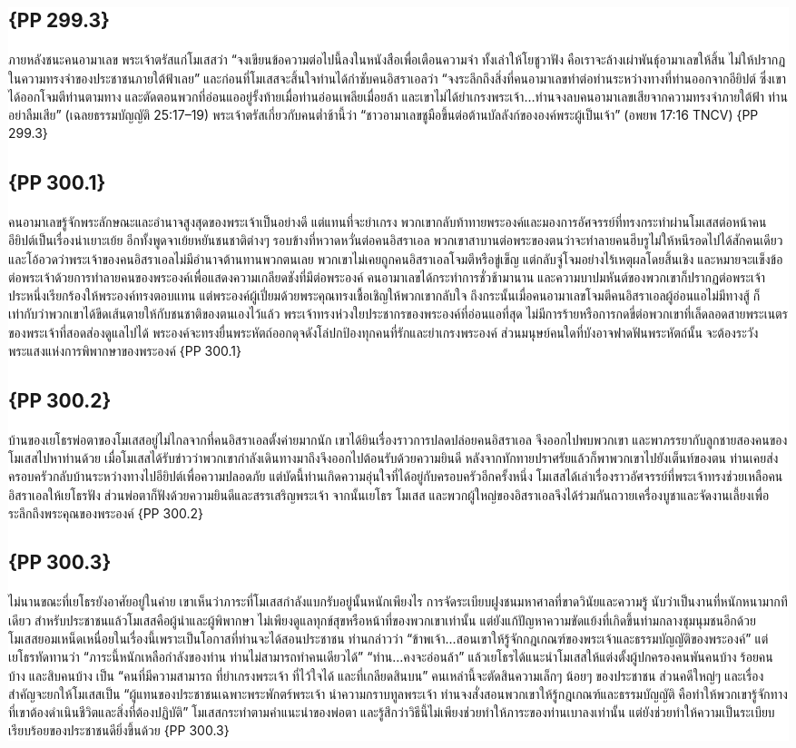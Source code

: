 ## {PP 299.3}

ภายหลังชนะคนอามาเลข พระเจ้าตรัสแก่โมเสสว่า “จงเขียนข้อความต่อไปนี้ลงในหนังสือเพื่อเตือนความจำ ทั้งเล่าให้โยชูวาฟัง คือเราจะล้างเผ่าพันธุ์อามาเลขให้สิ้น ไม่ให้ปรากฏในความทรงจำของประชาชนภายใต้ฟ้าเลย” และก่อนที่โมเสสจะสิ้นใจท่านได้กำชับคนอิสราเอลว่า “จงระลึกถึงสิ่งที่คนอามาเลขทำต่อท่านระหว่างทางที่ท่านออกจากอียิปต์ ซึ่งเขาได้ออกโจมตีท่านตามทาง และตัดตอนพวกที่อ่อนแออยู่รั้งท้ายเมื่อท่านอ่อนเพลียเมื่อยล้า และเขาไม่ได้ยำเกรงพระเจ้า…ท่านจงลบคนอามาเลขเสียจากความทรงจำภายใต้ฟ้า ท่านอย่าลืมเสีย” (เฉลยธรรมบัญญัติ 25:17–19) พระเจ้าตรัสเกี่ยวกับคนต่ำช้านี้ว่า “ชาวอามาเลขชูมือขึ้นต่อต้านบัลลังก์ขององค์พระผู้เป็นเจ้า” (อพยพ 17:16 TNCV) {PP 299.3}

## {PP 300.1}

คนอามาเลขรู้จักพระลักษณะและอำนาจสูงสุดของพระเจ้าเป็นอย่างดี แต่แทนที่จะยำเกรง พวกเขากลับท้าทายพระองค์และมองการอัศจรรย์ที่ทรงกระทำผ่านโมเสสต่อหน้าคนอียิปต์เป็นเรื่องน่าเยาะเย้ย อีกทั้งพูดจาเย้ยหยันชนชาติต่างๆ รอบข้างที่หวาดหวั่นต่อคนอิสราเอล พวกเขาสาบานต่อพระของตนว่าจะทำลายคนฮีบรูไม่ให้หนีรอดไปได้สักคนเดียว และโอ้อวดว่าพระเจ้าของคนอิสราเอลไม่มีอำนาจต้านทานพวกตนเลย พวกเขาไม่เคยถูกคนอิสราเอลโจมตีหรือขู่เข็ญ แต่กลับจู่โจมอย่างไร้เหตุผลโดยสิ้นเชิง และหมายจะแข็งข้อต่อพระเจ้าด้วยการทำลายคนของพระองค์เพื่อแสดงความเกลียดชังที่มีต่อพระองค์ คนอามาเลขได้กระทำการชั่วช้ามานาน และความบาปมหันต์ของพวกเขาก็ปรากฏต่อพระเจ้าประหนึ่งเรียกร้องให้พระองค์ทรงตอบแทน แต่พระองค์ผู้เปี่ยมด้วยพระคุณทรงเชื้อเชิญให้พวกเขากลับใจ ถึงกระนั้นเมื่อคนอามาเลขโจมตีคนอิสราเอลผู้อ่อนแอไม่มีทางสู้ ก็เท่ากับว่าพวกเขาได้ขีดเส้นตายให้กับชนชาติของตนเองไว้แล้ว พระเจ้าทรงห่วงใยประชากรของพระองค์ที่อ่อนแอที่สุด ไม่มีการร้ายหรือการกดขี่ต่อพวกเขาที่เล็ดลอดสายพระเนตรของพระเจ้าที่สอดส่องดูแลไปได้ พระองค์จะทรงยื่นพระหัตถ์ออกดุจดังโล่ปกป้องทุกคนที่รักและยำเกรงพระองค์ ส่วนมนุษย์คนใดที่บังอาจฟาดฟันพระหัตถ์นั้น จะต้องระวังพระแสงแห่งการพิพากษาของพระองค์ {PP 300.1}

## {PP 300.2}

บ้านของเยโธรพ่อตาของโมเสสอยู่ไม่ไกลจากที่คนอิสราเอลตั้งค่ายมากนัก เขาได้ยินเรื่องราวการปลดปล่อยคนอิสราเอล จึงออกไปพบพวกเขา และพาภรรยากับลูกชายสองคนของโมเสสไปหาท่านด้วย เมื่อโมเสสได้รับข่าวว่าพวกเขากำลังเดินทางมาถึงจึงออกไปต้อนรับด้วยความยินดี หลังจากทักทายปราศรัยแล้วก็พาพวกเขาไปยังเต็นท์ของตน ท่านเคยส่งครอบครัวกลับบ้านระหว่างทางไปอียิปต์เพื่อความปลอดภัย แต่บัดนี้ท่านเกิดความอุ่นใจที่ได้อยู่กับครอบครัวอีกครั้งหนึ่ง โมเสสได้เล่าเรื่องราวอัศจรรย์ที่พระเจ้าทรงช่วยเหลือคนอิสราเอลให้เยโธรฟัง ส่วนพ่อตาก็ฟังด้วยความยินดีและสรรเสริญพระเจ้า จากนั้นเยโธร โมเสส และพวกผู้ใหญ่ของอิสราเอลจึงได้ร่วมกันถวายเครื่องบูชาและจัดงานเลี้ยงเพื่อระลึกถึงพระคุณของพระองค์ {PP 300.2}

## {PP 300.3}

ไม่นานขณะที่เยโธรยังอาศัยอยู่ในค่าย เขาเห็นว่าภาระที่โมเสสกำลังแบกรับอยู่นั้นหนักเพียงไร การจัดระเบียบฝูงชนมหาศาลที่ขาดวินัยและความรู้ นับว่าเป็นงานที่หนักหนามากทีเดียว สำหรับประชาชนแล้วโมเสสคือผู้นำและผู้พิพากษา ไม่เพียงดูแลทุกข์สุขหรือหน้าที่ของพวกเขาเท่านั้น แต่ยังแก้ปัญหาความขัดแย้งที่เกิดขึ้นท่ามกลางชุมนุมชนอีกด้วย โมเสสยอมเหน็ดเหนื่อยในเรื่องนี้เพราะเป็นโอกาสที่ท่านจะได้สอนประชาชน ท่านกล่าวว่า “ข้าพเจ้า...สอนเขาให้รู้จักกฎเกณฑ์ของพระเจ้าและธรรมบัญญัติของพระองค์” แต่เยโธรทัดทานว่า “ภาระนี้หนักเหลือกำลังของท่าน ท่านไม่สามารถทำคนเดียวได้” “ท่าน…คงจะอ่อนล้า” แล้วเยโธรได้แนะนำโมเสสให้แต่งตั้งผู้ปกครองคนพันคนบ้าง ร้อยคนบ้าง และสิบคนบ้าง เป็น “คนที่มีความสามารถ ที่ยำเกรงพระเจ้า ที่ไว้ใจได้ และที่เกลียดสินบน” คนเหล่านี้จะตัดสินความเล็กๆ น้อยๆ ของประชาชน ส่วนคดีใหญ่ๆ และเรื่องสำคัญจะยกให้โมเสสเป็น “ผู้แทนของประชาชนเฉพาะพระพักตร์พระเจ้า นำความกราบทูลพระเจ้า ท่านจงสั่งสอนพวกเขาให้รู้กฎเกณฑ์และธรรมบัญญัติ คือทำให้พวกเขารู้จักทางที่เขาต้องดำเนินชีวิตและสิ่งที่ต้องปฏิบัติ” โมเสสกระทำตามคำแนะนำของพ่อตา และรู้สึกว่าวิธีนี้ไม่เพียงช่วยทำให้ภาระของท่านเบาลงเท่านั้น แต่ยังช่วยทำให้ความเป็นระเบียบเรียบร้อยของประชาชนดียิ่งขึ้นด้วย {PP 300.3}

